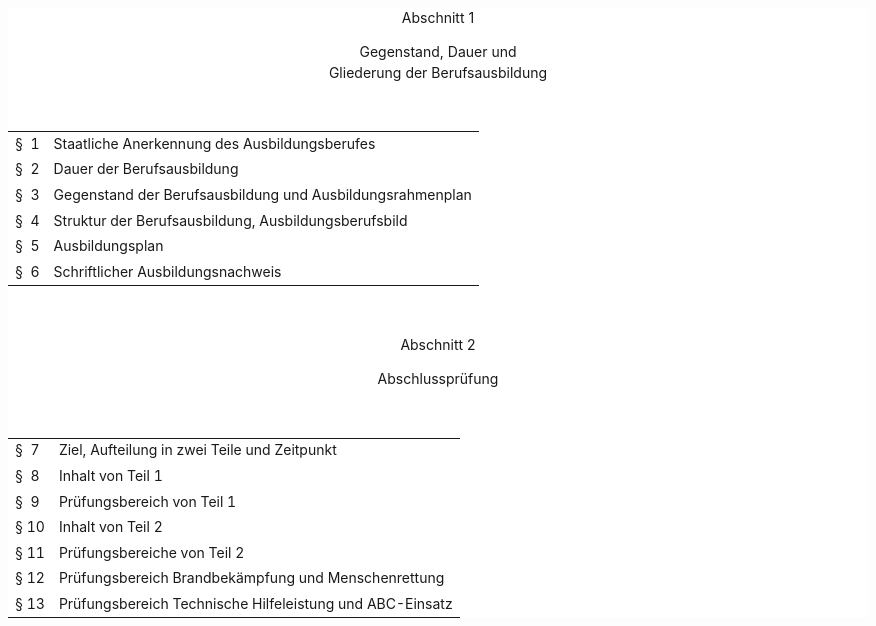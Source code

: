 <div>

<div class="jnhtml">

<div>

<div class="S2" style="text-align:center;">

Abschnitt 1

</div>

<div class="S2" style="text-align:center;">

Gegenstand, Dauer und  
Gliederung der Berufsausbildung

</div>

<div class="jurAbsatz">

 

</div>

|      |                                                           |
| :--- | :-------------------------------------------------------- |
| §  1 | Staatliche Anerkennung des Ausbildungsberufes             |
| §  2 | Dauer der Berufsausbildung                                |
| §  3 | Gegenstand der Berufsausbildung und Ausbildungsrahmenplan |
| §  4 | Struktur der Berufsausbildung, Ausbildungsberufsbild      |
| §  5 | Ausbildungsplan                                           |
| §  6 | Schriftlicher Ausbildungsnachweis                         |

<div class="jurAbsatz">

 

</div>

<div class="S2" style="text-align:center;">

Abschnitt 2

</div>

<div class="S2" style="text-align:center;">

Abschlussprüfung

</div>

<div class="jurAbsatz">

 

</div>

|      |                                                                                         |
| :--- | :-------------------------------------------------------------------------------------- |
| §  7 | Ziel, Aufteilung in zwei Teile und Zeitpunkt                                            |
| §  8 | Inhalt von Teil 1                                                                       |
| §  9 | Prüfungsbereich von Teil 1                                                              |
| § 10 | Inhalt von Teil 2                                                                       |
| § 11 | Prüfungsbereiche von Teil 2                                                             |
| § 12 | Prüfungsbereich Brandbekämpfung und Menschenrettung                                     |
| § 13 | Prüfungsbereich Technische Hilfeleistung und ABC-Einsatz                                |